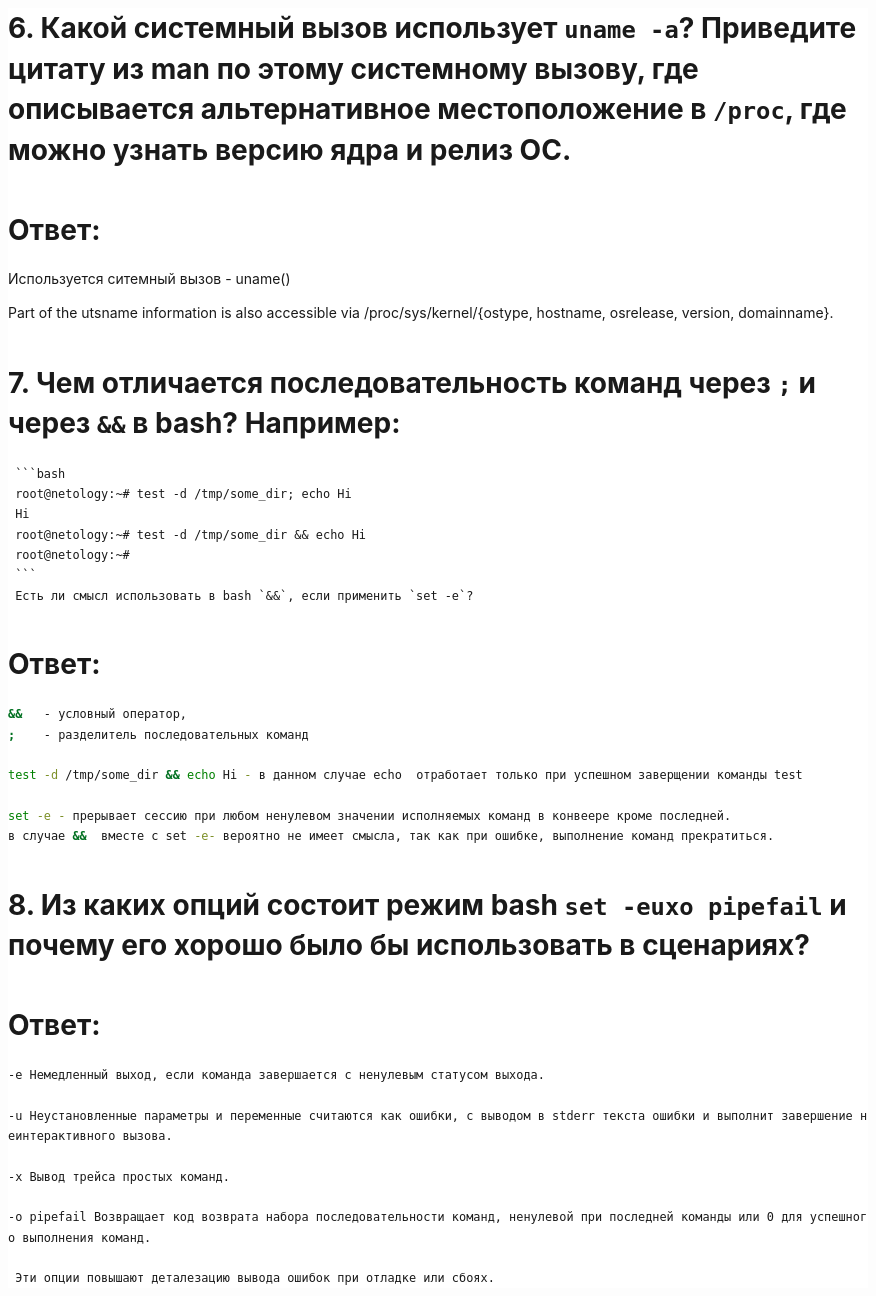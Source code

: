 # 6. Какой системный вызов использует `uname -a`? Приведите цитату из man по этому системному вызову, где описывается альтернативное местоположение в `/proc`, где можно узнать версию ядра и релиз ОС.

# Ответ:

Используется ситемный вызов - uname()

Part of the utsname information is also accessible via
/proc/sys/kernel/{ostype, hostname, osrelease, version,
domainname}.

# 7. Чем отличается последовательность команд через `;` и через `&&` в bash? Например:

     ```bash
     root@netology:~# test -d /tmp/some_dir; echo Hi
     Hi
     root@netology:~# test -d /tmp/some_dir && echo Hi
     root@netology:~#
     ```
     Есть ли смысл использовать в bash `&&`, если применить `set -e`?

# Ответ:

```bash
&&   - условный оператор, 
;    - разделитель последовательных команд

test -d /tmp/some_dir && echo Hi - в данном случае echo  отработает только при успешном заверщении команды test

set -e - прерывает сессию при любом ненулевом значении исполняемых команд в конвеере кроме последней.
в случае &&  вместе с set -e- вероятно не имеет смысла, так как при ошибке, выполнение команд прекратиться. 
```

# 8. Из каких опций состоит режим bash `set -euxo pipefail` и почему его хорошо было бы использовать в сценариях?

# Ответ:
```bash
-е Немедленный выход, если команда завершается с ненулевым статусом выхода.

-u Неустановленные параметры и переменные считаются как ошибки, с выводом в stderr текста ошибки и выполнит завершение неинтерактивного вызова.

-x Вывод трейса простых команд.

-o pipefail Возвращает код возврата набора последовательности команд, ненулевой при последней команды или 0 для успешного выполнения команд.

 Эти опции повышают деталезацию вывода ошибок при отладке или сбоях.
```
